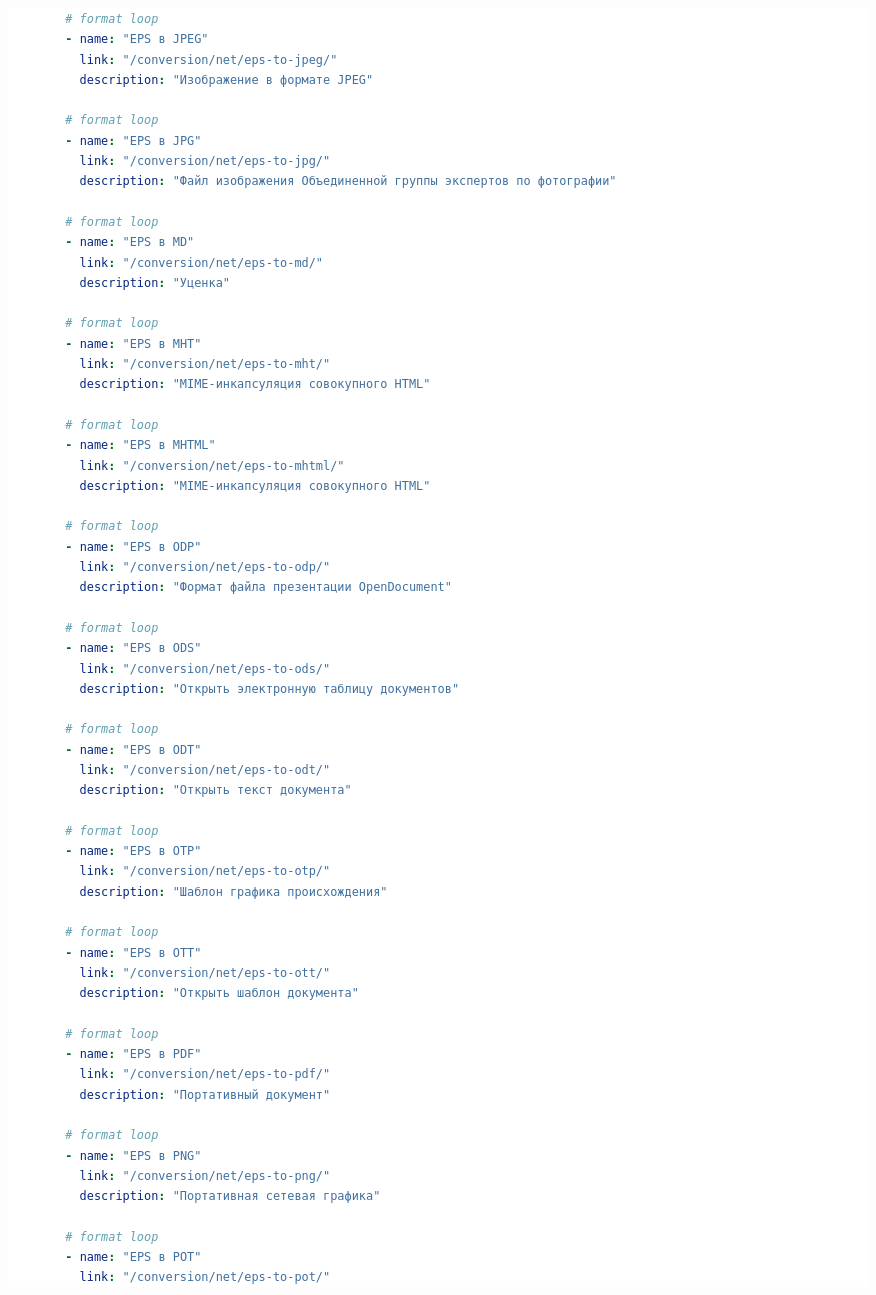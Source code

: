 ```yaml
        # format loop
        - name: "EPS в JPEG"
          link: "/conversion/net/eps-to-jpeg/"
          description: "Изображение в формате JPEG"

        # format loop
        - name: "EPS в JPG"
          link: "/conversion/net/eps-to-jpg/"
          description: "Файл изображения Объединенной группы экспертов по фотографии"

        # format loop
        - name: "EPS в MD"
          link: "/conversion/net/eps-to-md/"
          description: "Уценка"

        # format loop
        - name: "EPS в MHT"
          link: "/conversion/net/eps-to-mht/"
          description: "MIME-инкапсуляция совокупного HTML"

        # format loop
        - name: "EPS в MHTML"
          link: "/conversion/net/eps-to-mhtml/"
          description: "MIME-инкапсуляция совокупного HTML"

        # format loop
        - name: "EPS в ODP"
          link: "/conversion/net/eps-to-odp/"
          description: "Формат файла презентации OpenDocument"

        # format loop
        - name: "EPS в ODS"
          link: "/conversion/net/eps-to-ods/"
          description: "Открыть электронную таблицу документов"

        # format loop
        - name: "EPS в ODT"
          link: "/conversion/net/eps-to-odt/"
          description: "Открыть текст документа"

        # format loop
        - name: "EPS в OTP"
          link: "/conversion/net/eps-to-otp/"
          description: "Шаблон графика происхождения"

        # format loop
        - name: "EPS в OTT"
          link: "/conversion/net/eps-to-ott/"
          description: "Открыть шаблон документа"

        # format loop
        - name: "EPS в PDF"
          link: "/conversion/net/eps-to-pdf/"
          description: "Портативный документ"

        # format loop
        - name: "EPS в PNG"
          link: "/conversion/net/eps-to-png/"
          description: "Портативная сетевая графика"

        # format loop
        - name: "EPS в POT"
          link: "/conversion/net/eps-to-pot/"
```